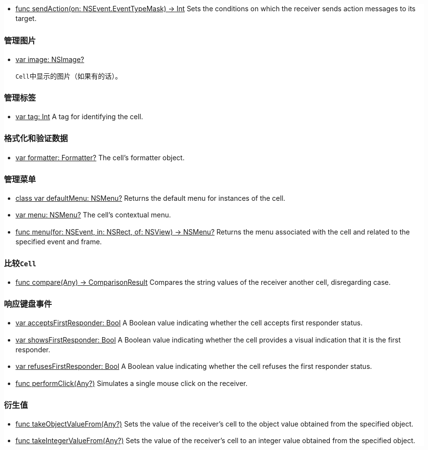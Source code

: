 * [func sendAction(on: NSEvent.EventTypeMask) -> Int]()
Sets the conditions on which the receiver sends action messages to its target.

### 管理图片

* [var image: NSImage?](./1526028-image.md)

    `Cell`中显示的图片（如果有的话）。

### 管理标签

* [var tag: Int]()
A tag for identifying the cell.

### 格式化和验证数据

* [var formatter: Formatter?]()
The cell’s formatter object.

### 管理菜单

* [class var defaultMenu: NSMenu?]()
Returns the default menu for instances of the cell.

* [var menu: NSMenu?]()
The cell’s contextual menu.

* [func menu(for: NSEvent, in: NSRect, of: NSView) -> NSMenu?]()
Returns the menu associated with the cell and related to the specified event and frame.

### 比较`Cell`

* [func compare(Any) -> ComparisonResult]()
Compares the string values of the receiver another cell, disregarding case.

### 响应键盘事件

* [var acceptsFirstResponder: Bool]()
A Boolean value indicating whether the cell accepts first responder status.

* [var showsFirstResponder: Bool]()
A Boolean value indicating whether the cell provides a visual indication that it is the first responder.

* [var refusesFirstResponder: Bool]()
A Boolean value indicating whether the cell refuses the first responder status.

* [func performClick(Any?)]()
Simulates a single mouse click on the receiver.

### 衍生值

* [func takeObjectValueFrom(Any?)]()
Sets the value of the receiver’s cell to the object value obtained from the specified object.

* [func takeIntegerValueFrom(Any?)]()
Sets the value of the receiver’s cell to an integer value obtained from the specified object.
